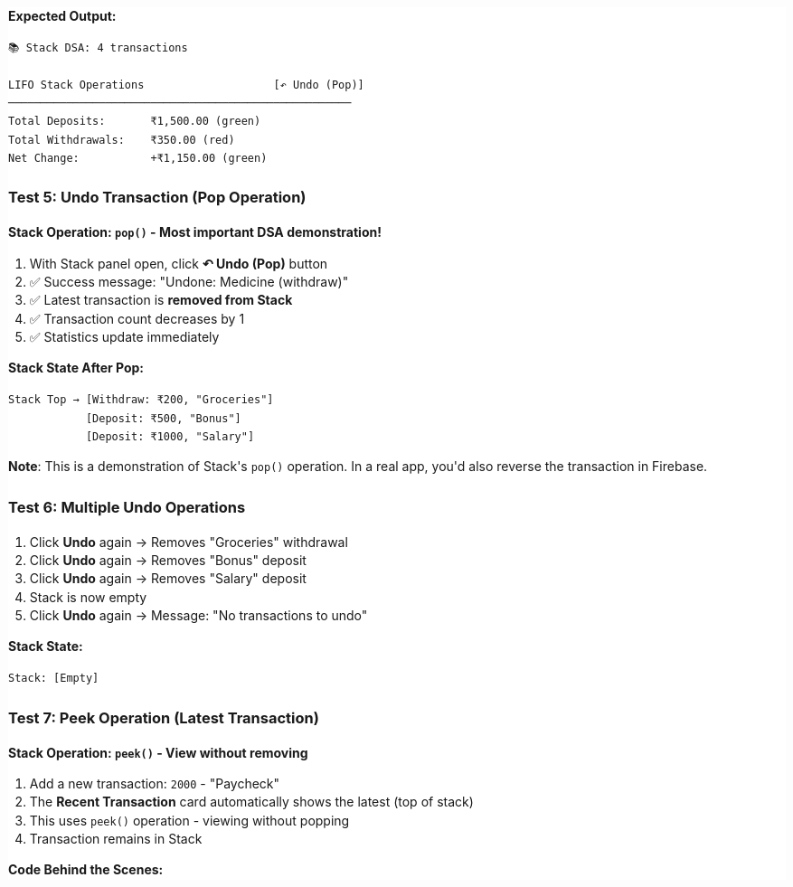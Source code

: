 **Expected Output:**

```
📚 Stack DSA: 4 transactions

LIFO Stack Operations                    [↶ Undo (Pop)]
─────────────────────────────────────────────────────
Total Deposits:       ₹1,500.00 (green)
Total Withdrawals:    ₹350.00 (red)
Net Change:           +₹1,150.00 (green)
```

### Test 5: Undo Transaction (Pop Operation)

**Stack Operation: `pop()` - Most important DSA demonstration!**

1. With Stack panel open, click **↶ Undo (Pop)** button
2. ✅ Success message: "Undone: Medicine (withdraw)"
3. ✅ Latest transaction is **removed from Stack**
4. ✅ Transaction count decreases by 1
5. ✅ Statistics update immediately

**Stack State After Pop:**

```
Stack Top → [Withdraw: ₹200, "Groceries"]
            [Deposit: ₹500, "Bonus"]
            [Deposit: ₹1000, "Salary"]
```

**Note**: This is a demonstration of Stack's `pop()` operation. In a real app, you'd also reverse the transaction in Firebase.

### Test 6: Multiple Undo Operations

1. Click **Undo** again → Removes "Groceries" withdrawal
2. Click **Undo** again → Removes "Bonus" deposit
3. Click **Undo** again → Removes "Salary" deposit
4. Stack is now empty
5. Click **Undo** again → Message: "No transactions to undo"

**Stack State:**

```
Stack: [Empty]
```

### Test 7: Peek Operation (Latest Transaction)

**Stack Operation: `peek()` - View without removing**

1. Add a new transaction: `2000` - "Paycheck"
2. The **Recent Transaction** card automatically shows the latest (top of stack)
3. This uses `peek()` operation - viewing without popping
4. Transaction remains in Stack

**Code Behind the Scenes:**
